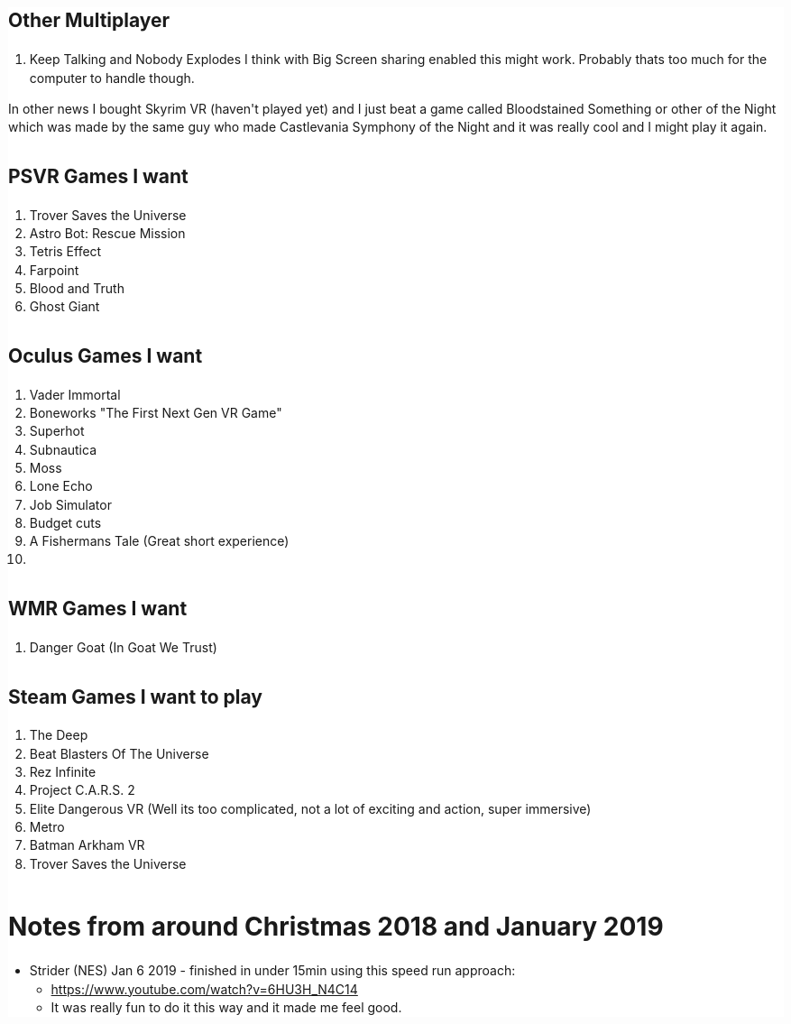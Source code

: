
## Other Multiplayer ##
1. Keep Talking and Nobody Explodes
I think with Big Screen sharing enabled this might work.  Probably thats too much for the computer to handle though.

In other news I bought Skyrim VR (haven't played yet) and I just beat a game called Bloodstained Something or other of the Night which was made by the same guy who made Castlevania Symphony of the Night and it was really cool and I might play it again.

## PSVR Games I want ##
1. Trover Saves the Universe
2. Astro Bot: Rescue Mission
3. Tetris Effect
4. Farpoint
5. Blood and Truth
6. Ghost Giant



## Oculus Games I want ##
1. Vader Immortal
2. Boneworks "The First Next Gen VR Game"
3. Superhot
4. Subnautica
5. Moss
6. Lone Echo
7. Job Simulator
8. Budget cuts
9. A Fishermans Tale (Great short experience)
10. 

## WMR Games I want ##
1. Danger Goat (In Goat We Trust)


## Steam Games I want to play ##
1. The Deep
2. Beat Blasters Of The Universe
3. Rez Infinite
4. Project C.A.R.S. 2
5. Elite Dangerous VR (Well its too complicated, not a lot of exciting and action, super immersive)
6. Metro
7. Batman Arkham VR
8. Trover Saves the Universe


# Notes from around Christmas 2018 and January 2019
- Strider (NES) Jan 6 2019 - finished in under 15min using this speed run approach:
	- https://www.youtube.com/watch?v=6HU3H_N4C14
	- It was really fun to do it this way and it made me feel good.
